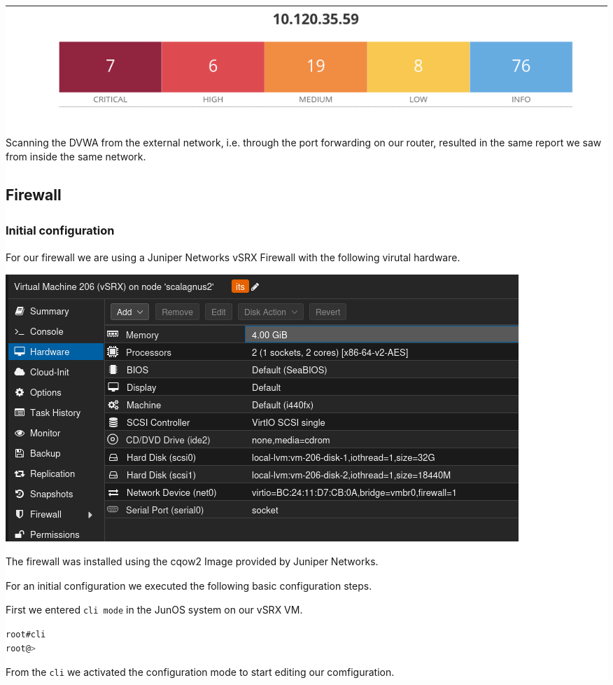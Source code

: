 ![](screenshots/screen27.png)

Scanning the DVWA from the external network, i.e. through the port forwarding on our router, resulted in the same report we saw from inside the same network.

## Firewall

### Initial configuration

For our firewall we are using a Juniper Networks vSRX Firewall with the following virutal hardware.

![](screenshots/screen16.png)

The firewall was installed using the cqow2 Image provided by Juniper Networks.

For an initial configuration we executed the following basic configuration steps.

First we entered `cli mode` in the JunOS system on our vSRX VM.

```bash
root#cli
root@>
```

From the `cli` we activated the configuration mode to start editing our comfiguration.
